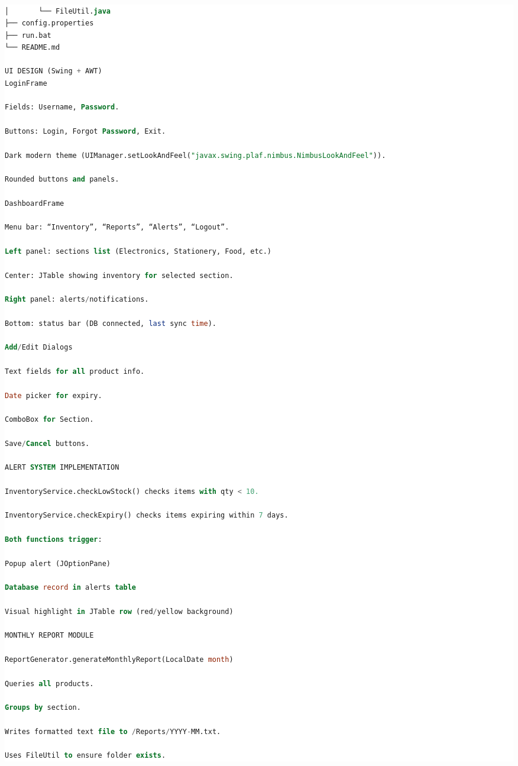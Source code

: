 ```sql
│       └── FileUtil.java
├── config.properties
├── run.bat
└── README.md

UI DESIGN (Swing + AWT)
LoginFrame

Fields: Username, Password.

Buttons: Login, Forgot Password, Exit.

Dark modern theme (UIManager.setLookAndFeel("javax.swing.plaf.nimbus.NimbusLookAndFeel")).

Rounded buttons and panels.

DashboardFrame

Menu bar: “Inventory”, “Reports”, “Alerts”, “Logout”.

Left panel: sections list (Electronics, Stationery, Food, etc.)

Center: JTable showing inventory for selected section.

Right panel: alerts/notifications.

Bottom: status bar (DB connected, last sync time).

Add/Edit Dialogs

Text fields for all product info.

Date picker for expiry.

ComboBox for Section.

Save/Cancel buttons.

ALERT SYSTEM IMPLEMENTATION

InventoryService.checkLowStock() checks items with qty < 10.

InventoryService.checkExpiry() checks items expiring within 7 days.

Both functions trigger:

Popup alert (JOptionPane)

Database record in alerts table

Visual highlight in JTable row (red/yellow background)

MONTHLY REPORT MODULE

ReportGenerator.generateMonthlyReport(LocalDate month)

Queries all products.

Groups by section.

Writes formatted text file to /Reports/YYYY-MM.txt.

Uses FileUtil to ensure folder exists.
```